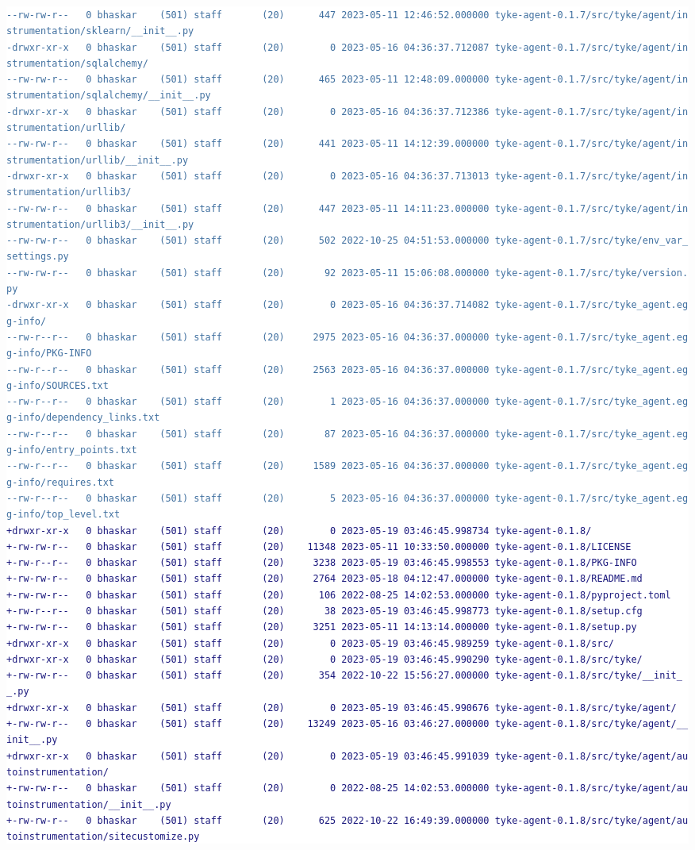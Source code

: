 ```diff
--rw-rw-r--   0 bhaskar    (501) staff       (20)      447 2023-05-11 12:46:52.000000 tyke-agent-0.1.7/src/tyke/agent/instrumentation/sklearn/__init__.py
-drwxr-xr-x   0 bhaskar    (501) staff       (20)        0 2023-05-16 04:36:37.712087 tyke-agent-0.1.7/src/tyke/agent/instrumentation/sqlalchemy/
--rw-rw-r--   0 bhaskar    (501) staff       (20)      465 2023-05-11 12:48:09.000000 tyke-agent-0.1.7/src/tyke/agent/instrumentation/sqlalchemy/__init__.py
-drwxr-xr-x   0 bhaskar    (501) staff       (20)        0 2023-05-16 04:36:37.712386 tyke-agent-0.1.7/src/tyke/agent/instrumentation/urllib/
--rw-rw-r--   0 bhaskar    (501) staff       (20)      441 2023-05-11 14:12:39.000000 tyke-agent-0.1.7/src/tyke/agent/instrumentation/urllib/__init__.py
-drwxr-xr-x   0 bhaskar    (501) staff       (20)        0 2023-05-16 04:36:37.713013 tyke-agent-0.1.7/src/tyke/agent/instrumentation/urllib3/
--rw-rw-r--   0 bhaskar    (501) staff       (20)      447 2023-05-11 14:11:23.000000 tyke-agent-0.1.7/src/tyke/agent/instrumentation/urllib3/__init__.py
--rw-rw-r--   0 bhaskar    (501) staff       (20)      502 2022-10-25 04:51:53.000000 tyke-agent-0.1.7/src/tyke/env_var_settings.py
--rw-rw-r--   0 bhaskar    (501) staff       (20)       92 2023-05-11 15:06:08.000000 tyke-agent-0.1.7/src/tyke/version.py
-drwxr-xr-x   0 bhaskar    (501) staff       (20)        0 2023-05-16 04:36:37.714082 tyke-agent-0.1.7/src/tyke_agent.egg-info/
--rw-r--r--   0 bhaskar    (501) staff       (20)     2975 2023-05-16 04:36:37.000000 tyke-agent-0.1.7/src/tyke_agent.egg-info/PKG-INFO
--rw-r--r--   0 bhaskar    (501) staff       (20)     2563 2023-05-16 04:36:37.000000 tyke-agent-0.1.7/src/tyke_agent.egg-info/SOURCES.txt
--rw-r--r--   0 bhaskar    (501) staff       (20)        1 2023-05-16 04:36:37.000000 tyke-agent-0.1.7/src/tyke_agent.egg-info/dependency_links.txt
--rw-r--r--   0 bhaskar    (501) staff       (20)       87 2023-05-16 04:36:37.000000 tyke-agent-0.1.7/src/tyke_agent.egg-info/entry_points.txt
--rw-r--r--   0 bhaskar    (501) staff       (20)     1589 2023-05-16 04:36:37.000000 tyke-agent-0.1.7/src/tyke_agent.egg-info/requires.txt
--rw-r--r--   0 bhaskar    (501) staff       (20)        5 2023-05-16 04:36:37.000000 tyke-agent-0.1.7/src/tyke_agent.egg-info/top_level.txt
+drwxr-xr-x   0 bhaskar    (501) staff       (20)        0 2023-05-19 03:46:45.998734 tyke-agent-0.1.8/
+-rw-rw-r--   0 bhaskar    (501) staff       (20)    11348 2023-05-11 10:33:50.000000 tyke-agent-0.1.8/LICENSE
+-rw-r--r--   0 bhaskar    (501) staff       (20)     3238 2023-05-19 03:46:45.998553 tyke-agent-0.1.8/PKG-INFO
+-rw-rw-r--   0 bhaskar    (501) staff       (20)     2764 2023-05-18 04:12:47.000000 tyke-agent-0.1.8/README.md
+-rw-rw-r--   0 bhaskar    (501) staff       (20)      106 2022-08-25 14:02:53.000000 tyke-agent-0.1.8/pyproject.toml
+-rw-r--r--   0 bhaskar    (501) staff       (20)       38 2023-05-19 03:46:45.998773 tyke-agent-0.1.8/setup.cfg
+-rw-rw-r--   0 bhaskar    (501) staff       (20)     3251 2023-05-11 14:13:14.000000 tyke-agent-0.1.8/setup.py
+drwxr-xr-x   0 bhaskar    (501) staff       (20)        0 2023-05-19 03:46:45.989259 tyke-agent-0.1.8/src/
+drwxr-xr-x   0 bhaskar    (501) staff       (20)        0 2023-05-19 03:46:45.990290 tyke-agent-0.1.8/src/tyke/
+-rw-rw-r--   0 bhaskar    (501) staff       (20)      354 2022-10-22 15:56:27.000000 tyke-agent-0.1.8/src/tyke/__init__.py
+drwxr-xr-x   0 bhaskar    (501) staff       (20)        0 2023-05-19 03:46:45.990676 tyke-agent-0.1.8/src/tyke/agent/
+-rw-rw-r--   0 bhaskar    (501) staff       (20)    13249 2023-05-16 03:46:27.000000 tyke-agent-0.1.8/src/tyke/agent/__init__.py
+drwxr-xr-x   0 bhaskar    (501) staff       (20)        0 2023-05-19 03:46:45.991039 tyke-agent-0.1.8/src/tyke/agent/autoinstrumentation/
+-rw-rw-r--   0 bhaskar    (501) staff       (20)        0 2022-08-25 14:02:53.000000 tyke-agent-0.1.8/src/tyke/agent/autoinstrumentation/__init__.py
+-rw-rw-r--   0 bhaskar    (501) staff       (20)      625 2022-10-22 16:49:39.000000 tyke-agent-0.1.8/src/tyke/agent/autoinstrumentation/sitecustomize.py
```